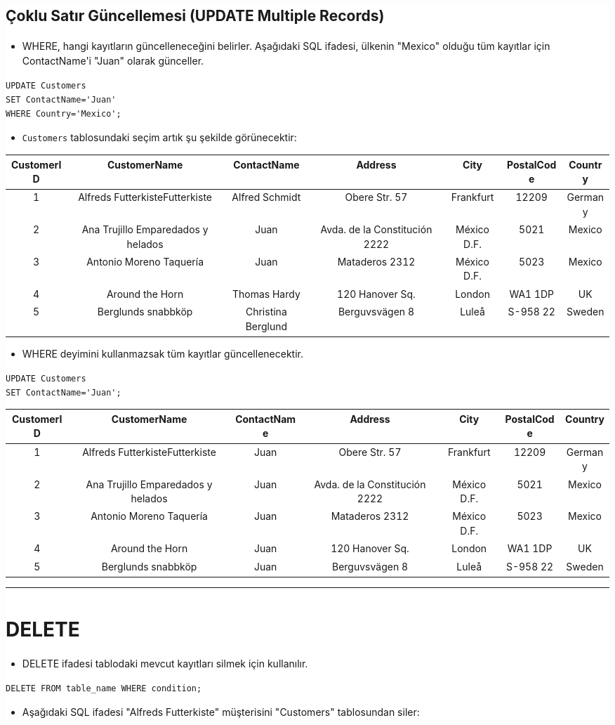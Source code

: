 
## Çoklu Satır Güncellemesi (UPDATE Multiple Records)
- WHERE, hangi kayıtların güncelleneceğini belirler. 
Aşağıdaki SQL ifadesi, ülkenin "Mexico" olduğu tüm kayıtlar için ContactName'i "Juan" olarak günceller.

```mysql
UPDATE Customers
SET ContactName='Juan'
WHERE Country='Mexico';
```

- `Customers` tablosundaki seçim artık şu şekilde görünecektir:

| CustomerID |            CustomerName            |     ContactName    |            Address            |     City    | PostalCode | Country |
|:----------:|:----------------------------------:|:------------------:|:-----------------------------:|:-----------:|:----------:|:-------:|
|      1     |   Alfreds FutterkisteFutterkiste   |   Alfred Schmidt   |         Obere Str. 57         |  Frankfurt  |    12209   | Germany |
|      2     | Ana Trujillo Emparedados y helados |        Juan        | Avda. de la Constitución 2222 | México D.F. |    5021    |  Mexico |
|      3     |       Antonio Moreno Taquería      |        Juan        |         Mataderos 2312        | México D.F. |    5023    |  Mexico |
|      4     |           Around the Horn          |    Thomas Hardy    |        120 Hanover Sq.        |    London   |   WA1 1DP  |    UK   |
|      5     |         Berglunds snabbköp         | Christina Berglund |         Berguvsvägen 8        |    Luleå    |  S-958 22  |  Sweden |


- WHERE deyimini kullanmazsak tüm kayıtlar güncellenecektir.

```mysql
UPDATE Customers
SET ContactName='Juan';
```

| CustomerID |            CustomerName            | ContactName |            Address            |     City    | PostalCode | Country |
|:----------:|:----------------------------------:|:-----------:|:-----------------------------:|:-----------:|:----------:|:-------:|
|      1     |   Alfreds FutterkisteFutterkiste   |     Juan    |         Obere Str. 57         |  Frankfurt  |    12209   | Germany |
|      2     | Ana Trujillo Emparedados y helados |     Juan    | Avda. de la Constitución 2222 | México D.F. |    5021    |  Mexico |
|      3     |       Antonio Moreno Taquería      |     Juan    |         Mataderos 2312        | México D.F. |    5023    |  Mexico |
|      4     |           Around the Horn          |     Juan    |        120 Hanover Sq.        |    London   |   WA1 1DP  |    UK   |
|      5     |         Berglunds snabbköp         |     Juan    |         Berguvsvägen 8        |    Luleå    |  S-958 22  |  Sweden |



---


# DELETE
- DELETE ifadesi tablodaki mevcut kayıtları silmek için kullanılır.

`DELETE FROM table_name WHERE condition;`

- Aşağıdaki SQL ifadesi "Alfreds Futterkiste" müşterisini "Customers" tablosundan siler:
